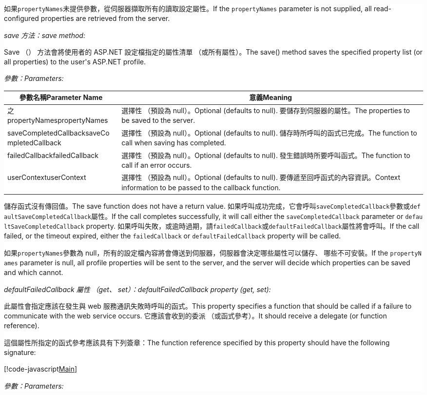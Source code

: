 <span data-ttu-id="4ecf7-288">如果`propertyNames`未提供參數，從伺服器擷取所有的讀取設定屬性。</span><span class="sxs-lookup"><span data-stu-id="4ecf7-288">If the `propertyNames` parameter is not supplied, all read-configured properties are retrieved from the server.</span></span>

<span data-ttu-id="4ecf7-289">*save 方法：*</span><span class="sxs-lookup"><span data-stu-id="4ecf7-289">*save method:*</span></span>

<span data-ttu-id="4ecf7-290">Save （） 方法會將使用者的 ASP.NET 設定檔指定的屬性清單 （或所有屬性）。</span><span class="sxs-lookup"><span data-stu-id="4ecf7-290">The save() method saves the specified property list (or all properties) to the user's ASP.NET profile.</span></span>

<span data-ttu-id="4ecf7-291">*參數：*</span><span class="sxs-lookup"><span data-stu-id="4ecf7-291">*Parameters:*</span></span>

| <span data-ttu-id="4ecf7-292">**參數名稱**</span><span class="sxs-lookup"><span data-stu-id="4ecf7-292">**Parameter Name**</span></span> | <span data-ttu-id="4ecf7-293">**意義**</span><span class="sxs-lookup"><span data-stu-id="4ecf7-293">**Meaning**</span></span> |
| --- | --- |
| <span data-ttu-id="4ecf7-294">之 propertyNames</span><span class="sxs-lookup"><span data-stu-id="4ecf7-294">propertyNames</span></span> | <span data-ttu-id="4ecf7-295">選擇性 （預設為 null）。</span><span class="sxs-lookup"><span data-stu-id="4ecf7-295">Optional (defaults to null).</span></span> <span data-ttu-id="4ecf7-296">要儲存到伺服器的屬性。</span><span class="sxs-lookup"><span data-stu-id="4ecf7-296">The properties to be saved to the server.</span></span> |
| <span data-ttu-id="4ecf7-297">saveCompletedCallback</span><span class="sxs-lookup"><span data-stu-id="4ecf7-297">saveCompletedCallback</span></span> | <span data-ttu-id="4ecf7-298">選擇性 （預設為 null）。</span><span class="sxs-lookup"><span data-stu-id="4ecf7-298">Optional (defaults to null).</span></span> <span data-ttu-id="4ecf7-299">儲存時所呼叫的函式已完成。</span><span class="sxs-lookup"><span data-stu-id="4ecf7-299">The function to call when saving has completed.</span></span> |
| <span data-ttu-id="4ecf7-300">failedCallback</span><span class="sxs-lookup"><span data-stu-id="4ecf7-300">failedCallback</span></span> | <span data-ttu-id="4ecf7-301">選擇性 （預設為 null）。</span><span class="sxs-lookup"><span data-stu-id="4ecf7-301">Optional (defaults to null).</span></span> <span data-ttu-id="4ecf7-302">發生錯誤時所要呼叫函式。</span><span class="sxs-lookup"><span data-stu-id="4ecf7-302">The function to call if an error occurs.</span></span> |
| <span data-ttu-id="4ecf7-303">userContext</span><span class="sxs-lookup"><span data-stu-id="4ecf7-303">userContext</span></span> | <span data-ttu-id="4ecf7-304">選擇性 （預設為 null）。</span><span class="sxs-lookup"><span data-stu-id="4ecf7-304">Optional (defaults to null).</span></span> <span data-ttu-id="4ecf7-305">要傳遞至回呼函式的內容資訊。</span><span class="sxs-lookup"><span data-stu-id="4ecf7-305">Context information to be passed to the callback function.</span></span> |

<span data-ttu-id="4ecf7-306">儲存函式沒有傳回值。</span><span class="sxs-lookup"><span data-stu-id="4ecf7-306">The save function does not have a return value.</span></span> <span data-ttu-id="4ecf7-307">如果呼叫成功完成，它會呼叫`saveCompletedCallback`參數或`defaultSaveCompletedCallback`屬性。</span><span class="sxs-lookup"><span data-stu-id="4ecf7-307">If the call completes successfully, it will call either the `saveCompletedCallback` parameter or `defaultSaveCompletedCallback` property.</span></span> <span data-ttu-id="4ecf7-308">如果呼叫失敗，或逾時過期，請`failedCallback`或`defaultFailedCallback`屬性將會呼叫。</span><span class="sxs-lookup"><span data-stu-id="4ecf7-308">If the call failed, or the timeout expired, either the `failedCallback` or `defaultFailedCallback` property will be called.</span></span>

<span data-ttu-id="4ecf7-309">如果`propertyNames`參數為 null，所有的設定檔內容將會傳送到伺服器，伺服器會決定哪些屬性可以儲存、 哪些不可安裝。</span><span class="sxs-lookup"><span data-stu-id="4ecf7-309">If the `propertyNames` parameter is null, all profile properties will be sent to the server, and the server will decide which properties can be saved and which cannot.</span></span>

<span data-ttu-id="4ecf7-310">*defaultFailedCallback 屬性 （get、 set）：*</span><span class="sxs-lookup"><span data-stu-id="4ecf7-310">*defaultFailedCallback property (get, set):*</span></span>

<span data-ttu-id="4ecf7-311">此屬性會指定應該在發生與 web 服務通訊失敗時呼叫的函式。</span><span class="sxs-lookup"><span data-stu-id="4ecf7-311">This property specifies a function that should be called if a failure to communicate with the web service occurs.</span></span> <span data-ttu-id="4ecf7-312">它應該會收到的委派 （或函式參考）。</span><span class="sxs-lookup"><span data-stu-id="4ecf7-312">It should receive a delegate (or function reference).</span></span>

<span data-ttu-id="4ecf7-313">這個屬性所指定的函式參考應該具有下列簽章：</span><span class="sxs-lookup"><span data-stu-id="4ecf7-313">The function reference specified by this property should have the following signature:</span></span>

[!code-javascript[Main](understanding-asp-net-ajax-authentication-and-profile-application-services/samples/sample9.js)]

<span data-ttu-id="4ecf7-314">*參數：*</span><span class="sxs-lookup"><span data-stu-id="4ecf7-314">*Parameters:*</span></span>
